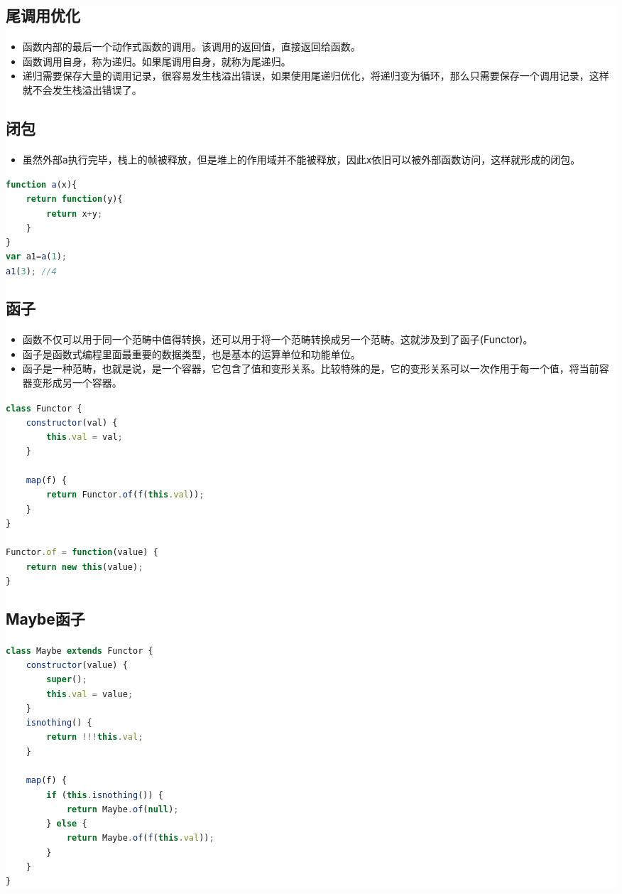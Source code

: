 ## 尾调用优化
* 函数内部的最后一个动作式函数的调用。该调用的返回值，直接返回给函数。
* 函数调用自身，称为递归。如果尾调用自身，就称为尾递归。
* 递归需要保存大量的调用记录，很容易发生栈溢出错误，如果使用尾递归优化，将递归变为循环，那么只需要保存一个调用记录，这样就不会发生栈溢出错误了。

## 闭包
* 虽然外部a执行完毕，栈上的帧被释放，但是堆上的作用域并不能被释放，因此x依旧可以被外部函数访问，这样就形成的闭包。

``` js
function a(x){
	return function(y){
		return x+y;
	}
}
var a1=a(1);
a1(3); //4
```
                                                                                                                                           
## 函子
* 函数不仅可以用于同一个范畴中值得转换，还可以用于将一个范畴转换成另一个范畴。这就涉及到了函子(Functor)。
* 函子是函数式编程里面最重要的数据类型，也是基本的运算单位和功能单位。
* 函子是一种范畴，也就是说，是一个容器，它包含了值和变形关系。比较特殊的是，它的变形关系可以一次作用于每一个值，将当前容器变形成另一个容器。

``` js
class Functor {
    constructor(val) {
        this.val = val;
    }

    map(f) {
        return Functor.of(f(this.val));
    }
}

Functor.of = function(value) {
    return new this(value);
}

```

## Maybe函子

``` javascript
class Maybe extends Functor {
    constructor(value) {
        super();
        this.val = value;
    }
    isnothing() {
        return !!!this.val;
    }

    map(f) {
        if (this.isnothing()) {
            return Maybe.of(null);
        } else {
            return Maybe.of(f(this.val));
        }
    }
}
```
